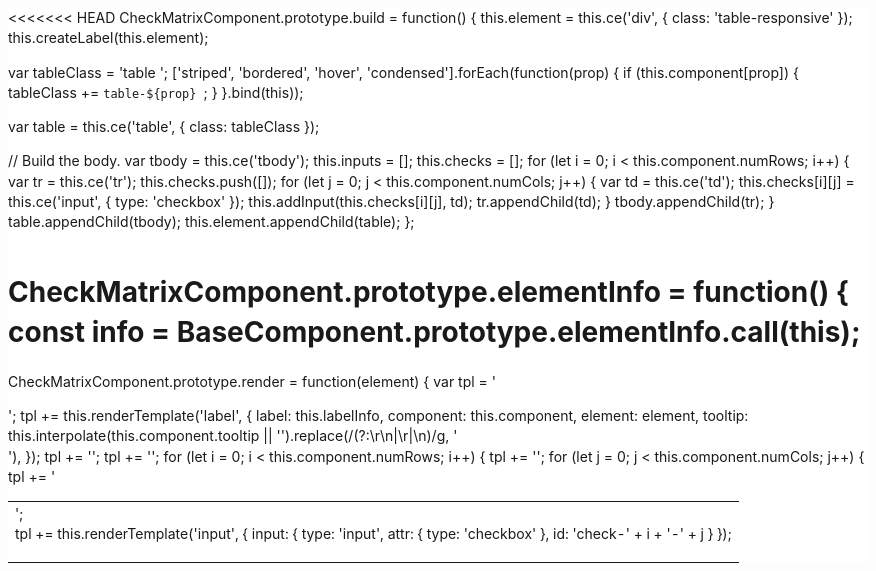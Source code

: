 <<<<<<< HEAD
CheckMatrixComponent.prototype.build = function() {
  this.element = this.ce('div', {
    class: 'table-responsive'
  });
  this.createLabel(this.element);

  var tableClass = 'table ';
  ['striped', 'bordered', 'hover', 'condensed'].forEach(function(prop) {
    if (this.component[prop]) {
      tableClass += `table-${prop} `;
    }
  }.bind(this));
  
  var table = this.ce('table', {
    class: tableClass
  });

  // Build the body.
  var tbody = this.ce('tbody');
  this.inputs = [];
  this.checks = [];
  for (let i = 0; i < this.component.numRows; i++) {
    var tr = this.ce('tr');
    this.checks.push([]);
    for (let j = 0; j < this.component.numCols; j++) {
      var td = this.ce('td');
      this.checks[i][j] = this.ce('input', {
        type: 'checkbox'
      });
      this.addInput(this.checks[i][j], td);
      tr.appendChild(td);
    }
    tbody.appendChild(tr);
  }
  table.appendChild(tbody);
  this.element.appendChild(table);
};

CheckMatrixComponent.prototype.elementInfo = function() {
  const info = BaseComponent.prototype.elementInfo.call(this);
=======
CheckMatrixComponent.prototype.render = function(element) {
  var tpl = '<div class="table-responsive">';
  tpl += this.renderTemplate('label', {
    label: this.labelInfo,
    component: this.component,
    element: element,
    tooltip: this.interpolate(this.component.tooltip || '').replace(/(?:\r\n|\r|\n)/g, '<br />'),
  });
  tpl += '<table class="table">';
  tpl += '<tbody>';
  for (let i = 0; i < this.component.numRows; i++) {
    tpl += '<tr>';
    for (let j = 0; j < this.component.numCols; j++) {
      tpl += '<td>';        
      tpl += this.renderTemplate('input', {
        input: {
          type: 'input',
          attr: {
            type: 'checkbox'
          },
          id: 'check-' + i + '-' + j
        }
      });